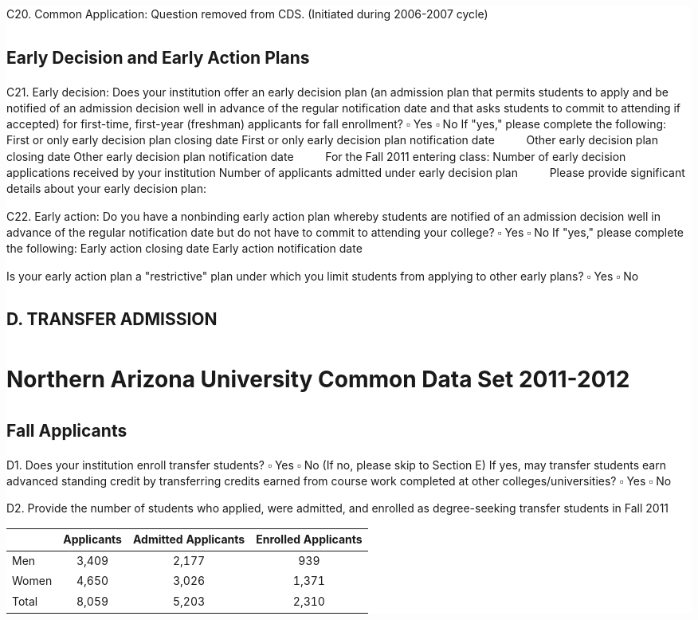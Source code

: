 C20. Common Application: Question removed from CDS. (Initiated during 2006-2007 cycle)

## Early Decision and Early Action Plans

C21. Early decision: Does your institution offer an early decision plan (an admission plan that permits students to apply and be notified of an admission decision well in advance of the regular notification date and that asks students to commit to attending if accepted) for first-time, first-year (freshman) applicants for fall enrollment? $\square$ Yes $\square$ No
If "yes," please complete the following:
First or only early decision plan closing date
First or only early decision plan notification date $\qquad$
Other early decision plan closing date
Other early decision plan notification date $\qquad$
For the Fall 2011 entering class:
Number of early decision applications received by your institution
Number of applicants admitted under early decision plan $\qquad$
Please provide significant details about your early decision plan: $\qquad$

C22. Early action: Do you have a nonbinding early action plan whereby students are notified of an admission decision well in advance of the regular notification date but do not have to commit to attending your college?
$\square$ Yes $\square$ No
If "yes," please complete the following:
Early action closing date
Early action notification date $\qquad$

Is your early action plan a "restrictive" plan under which you limit students from applying to other early plans?
$\square$ Yes $\square$ No

## D. TRANSFER ADMISSION
# Northern Arizona University Common Data Set 2011-2012 

## Fall Applicants

D1. Does your institution enroll transfer students? $\square$ Yes $\square$ No
(If no, please skip to Section E)
If yes, may transfer students earn advanced standing credit by transferring credits earned from course work completed at other colleges/universities? $\square$ Yes $\square$ No

D2. Provide the number of students who applied, were admitted, and enrolled as degree-seeking transfer students in Fall 2011

|  | Applicants | Admitted Applicants | Enrolled Applicants |
| :-- | :--: | :--: | :--: |
| Men | 3,409 | 2,177 | 939 |
| Women | 4,650 | 3,026 | 1,371 |
| Total | 8,059 | 5,203 | 2,310 |
